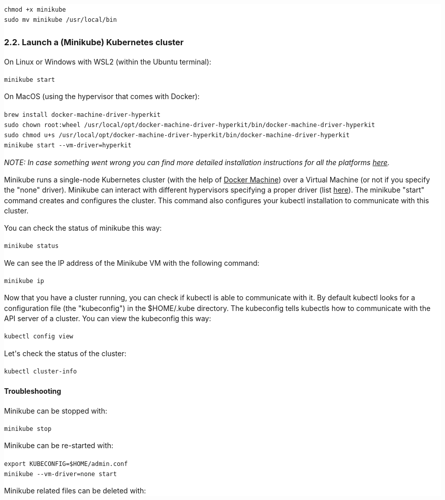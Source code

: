 	chmod +x minikube
	sudo mv minikube /usr/local/bin


### 2.2. Launch a (Minikube) Kubernetes cluster


On Linux or Windows with WSL2 (within the Ubuntu terminal):

	minikube start

On MacOS (using the hypervisor that comes with Docker):

	brew install docker-machine-driver-hyperkit
	sudo chown root:wheel /usr/local/opt/docker-machine-driver-hyperkit/bin/docker-machine-driver-hyperkit
	sudo chmod u+s /usr/local/opt/docker-machine-driver-hyperkit/bin/docker-machine-driver-hyperkit
	minikube start --vm-driver=hyperkit

*NOTE: In case something went wrong you can find more detailed installation instructions for all the platforms [here](https://kubernetes.io/docs/tasks/tools/install-minikube/).*

Minikube runs a single-node Kubernetes cluster (with the help of [Docker Machine](https://github.com/docker/machine)) over a Virtual Machine (or not if you specify the "none" driver). Minikube can interact with different hypervisors specifying a proper driver (list [here](https://minikube.sigs.k8s.io/docs/reference/drivers/)). The minikube "start" command creates and configures the cluster. This command also configures your kubectl installation to communicate with this cluster. 

You can check the status of minikube this way:

	minikube status

We can see the IP address of the Minikube VM with the following command:

	minikube ip

Now that you have a cluster running, you can check if kubectl is able to communicate with it. By default kubectl looks for a configuration file (the "kubeconfig") in the $HOME/.kube directory. The kubeconfig tells kubectls how to communicate with the API server of a cluster. You can view the kubeconfig this way:

	kubectl config view

Let's check the status of the cluster:

	kubectl cluster-info
	
	
#### Troubleshooting

Minikube can be stopped with:

	minikube stop
	
Minikube can be re-started with:

	export KUBECONFIG=$HOME/admin.conf
	minikube --vm-driver=none start

Minikube related files can be deleted with:
